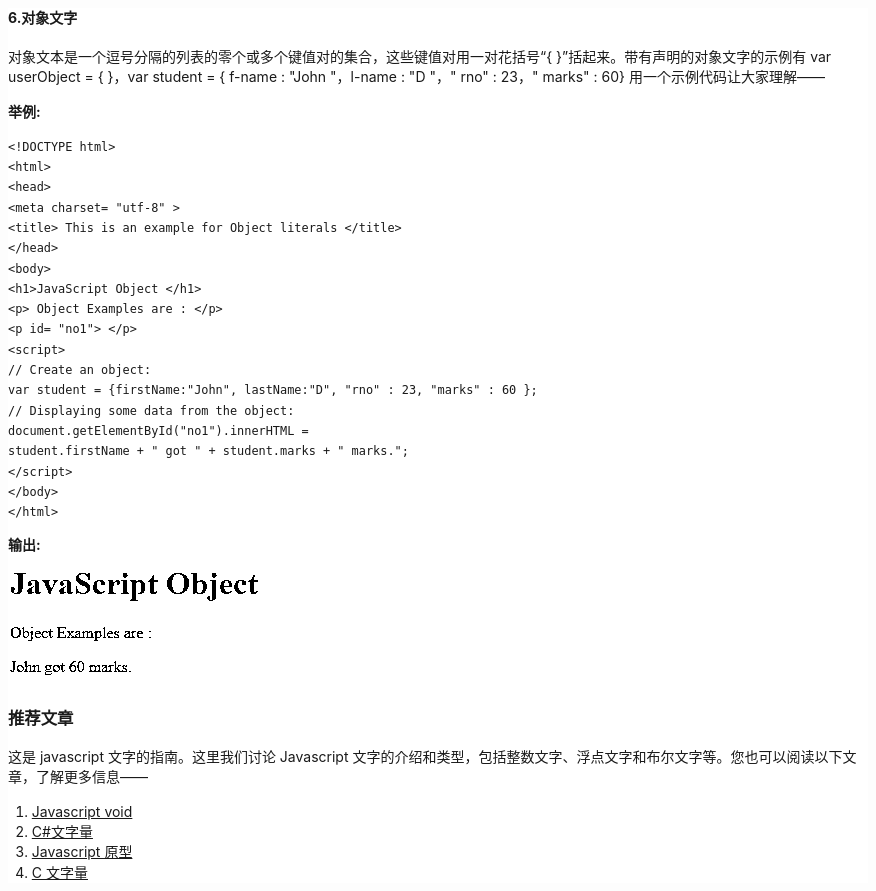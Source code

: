 
#### 6.对象文字

对象文本是一个逗号分隔的列表的零个或多个键值对的集合，这些键值对用一对花括号“{ }”括起来。带有声明的对象文字的示例有 var userObject = { }，var student = { f-name : "John "，l-name : "D "，" rno" : 23，" marks" : 60}
用一个示例代码让大家理解——

**举例:**

```
<!DOCTYPE html>
<html>
<head>
<meta charset= "utf-8" >
<title> This is an example for Object literals </title>
</head>
<body>
<h1>JavaScript Object </h1>
<p> Object Examples are : </p>
<p id= "no1"> </p>
<script>
// Create an object:
var student = {firstName:"John", lastName:"D", "rno" : 23, "marks" : 60 };
// Displaying some data from the object:
document.getElementById("no1").innerHTML =
student.firstName + " got " + student.marks + " marks.";
</script>
</body>
</html>
```

**输出:**

![Output-1.6](img/f39f20bdcc8a87956fd676b462b163ec.png)



### 推荐文章

这是 javascript 文字的指南。这里我们讨论 Javascript 文字的介绍和类型，包括整数文字、浮点文字和布尔文字等。您也可以阅读以下文章，了解更多信息——

1.  [Javascript void](https://www.educba.com/javascript-void/)
2.  [C#文字量](https://www.educba.com/c-sharp-literals/)
3.  [Javascript 原型](https://www.educba.com/javascript-prototype/)
4.  [C 文字量](https://www.educba.com/c-literals/)





